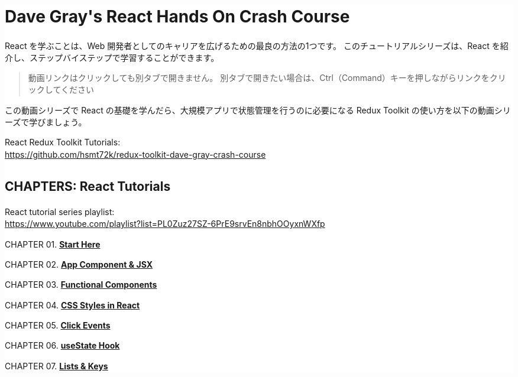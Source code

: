 # Dave Gray's React Hands On Crash Course

React を学ぶことは、Web 開発者としてのキャリアを広げるための最良の方法の1つです。
このチュートリアルシリーズは、React を紹介し、ステップバイステップで学習することができます。

> 動画リンクはクリックしても別タブで開きません。
> 別タブで開きたい場合は、Ctrl（Command）キーを押しながらリンクをクリックしてください


この動画シリーズで React の基礎を学んだら、大規模アプリで状態管理を行うのに必要になる
Redux Toolkit の使い方を以下の動画シリーズで学びましょう。

React Redux Toolkit Tutorials:  
https://github.com/hsmt72k/redux-toolkit-dave-gray-crash-course

## CHAPTERS: React Tutorials

React tutorial series playlist:  
https://www.youtube.com/playlist?list=PL0Zuz27SZ-6PrE9srvEn8nbhOOyxnWXfp

CHAPTER 01. 
<a href="#start_here">
    <strong>Start Here</strong>
<a>

CHAPTER 02. 
<a href="#app_component_and_jsx">
    <strong>App Component & JSX</strong>
<a>

CHAPTER 03. 
<a href="#functional_components">
    <strong>Functional Components</strong>
<a>

CHAPTER 04. 
<a href="#css_styles">
    <strong>CSS Styles in React</strong>
<a>

CHAPTER 05. 
<a href="#click_events">
    <strong>Click Events</strong>
<a>

CHAPTER 06. 
<a href="#usestate_hook">
    <strong>useState Hook</strong>
<a>

CHAPTER 07. 
<a href="#lists_and_keys">
    <strong>Lists & Keys</strong>
<a>
